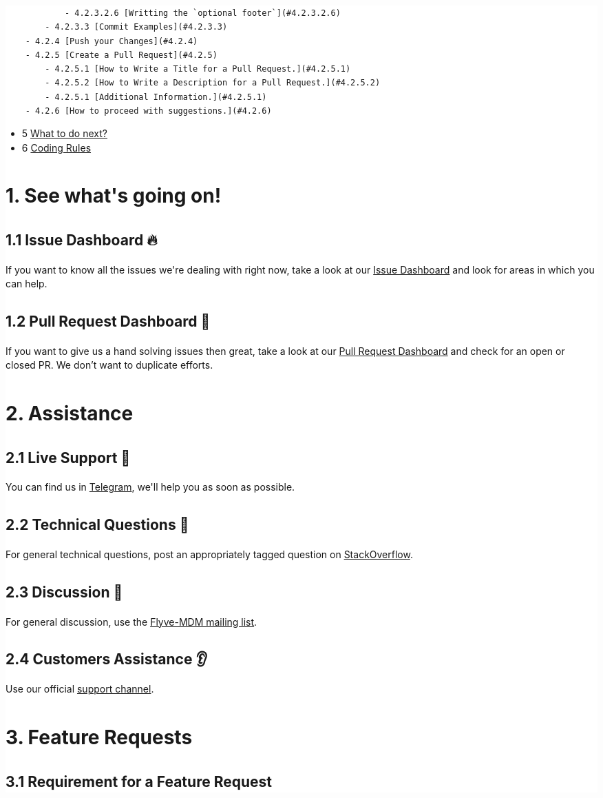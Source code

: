                 - 4.2.3.2.6 [Writting the `optional footer`](#4.2.3.2.6)
            - 4.2.3.3 [Commit Examples](#4.2.3.3)
        - 4.2.4 [Push your Changes](#4.2.4)
        - 4.2.5 [Create a Pull Request](#4.2.5)
            - 4.2.5.1 [How to Write a Title for a Pull Request.](#4.2.5.1)
            - 4.2.5.2 [How to Write a Description for a Pull Request.](#4.2.5.2)
            - 4.2.5.1 [Additional Information.](#4.2.5.1)
        - 4.2.6 [How to proceed with suggestions.](#4.2.6)
- 5 [What to do next?](#5)
- 6 [Coding Rules](#6)

# <a name="1"></a> 1. See what's going on!


## <a name="1.1"></a> 1.1 Issue Dashboard :fire:
If you want to know all the issues we're dealing with right now, take a look at our [Issue Dashboard](https://github.com/flyve-mdm/android-mdm-agent/issues) and look for areas in which you can help.


## <a name="1.2"></a> 1.2 Pull Request Dashboard :fire_engine:
If you want to give us a hand solving issues then great, take a look at our [Pull Request Dashboard](https://github.com/flyve-mdm/android-mdm-agent/pulls) and check for an open or closed PR. We don’t want to duplicate efforts.

# <a name="2"></a> 2. Assistance

## <a name="2.1"></a> 2.1 Live Support :loudspeaker:
You can find us in [Telegram](https://t.me/flyvemdm), we'll help you as soon as possible.

## <a name="2.2"></a> 2.2 Technical Questions :closed_book:
For general technical questions, post an appropriately tagged question on [StackOverflow](http://stackoverflow.com/).

## <a name="2.3"></a> 2.3 Discussion :speech_balloon:
For general discussion, use the [Flyve-MDM mailing list](http://mail.ow2.org/wws/info/flyve-mdm-dev).

## <a name="2.4"></a> 2.4 Customers Assistance :ear:
Use our official [support channel](https://support.teclib.com/).

# <a name="3"></a> 3. Feature Requests

## <a name="3.1"></a> 3.1 Requirement for a Feature Request
